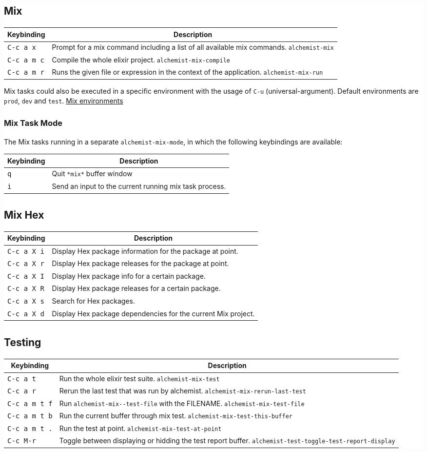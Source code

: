 ## Mix

| Keybinding | Description |
|-------------------|-------------|
|<kbd>C-c a x</kbd>|Prompt for a mix command including a list of all available mix commands. `alchemist-mix`|
|<kbd>C-c a m c</kbd>|Compile the whole elixir project. `alchemist-mix-compile`|
|<kbd>C-c a m r</kbd>|Runs the given file or expression in the context of the application. `alchemist-mix-run`|

Mix tasks could also be executed in a specific environment with the usage of `C-u` (universal-argument).
Default environments are `prod`, `dev` and `test`. [Mix environments](http://elixir-lang.org/getting-started/mix-otp/introduction-to-mix.html#environments)

### Mix Task Mode

The Mix tasks running in a separate `alchemist-mix-mode`, in which the following keybindings are available:

| Keybinding   | Description                                          |
|--------------|------------------------------------------------------|
|<kbd>q</kbd>  |Quit `*mix*` buffer window                            |
|<kbd>i</kbd>  |Send an input to the current running mix task process.|

## Mix Hex

| Keybinding   | Description                                          |
|--------------|------------------------------------------------------|
|<kbd>C-c a X i</kbd>  | Display Hex package information for the package at point. |
|<kbd>C-c a X r</kbd>  | Display Hex package releases for the package at point. |
|<kbd>C-c a X I</kbd>  | Display Hex package info for a certain package. |
|<kbd>C-c a X R</kbd>  | Display Hex package releases for a certain package.|
|<kbd>C-c a X s</kbd>  | Search for Hex packages. |
|<kbd>C-c a X d</kbd>  | Display Hex package dependencies for the current Mix project. |


## Testing

| Keybinding | Description |
|-------------------|-------------|
|<kbd>C-c a t</kbd>|Run the whole elixir test suite. `alchemist-mix-test`|
|<kbd>C-c a r</kbd>|Rerun the last test that was run by alchemist. `alchemist-mix-rerun-last-test`|
|<kbd>C-c a m t f</kbd>|Run `alchemist-mix--test-file` with the FILENAME. `alchemist-mix-test-file`|
|<kbd>C-c a m t b</kbd>|Run the current buffer through mix test. `alchemist-mix-test-this-buffer`|
|<kbd>C-c a m t .</kbd>|Run the test at point. `alchemist-mix-test-at-point`|
|<kbd>C-c M-r</kbd>|Toggle between displaying or hidding the test report buffer. `alchemist-test-toggle-test-report-display`|
